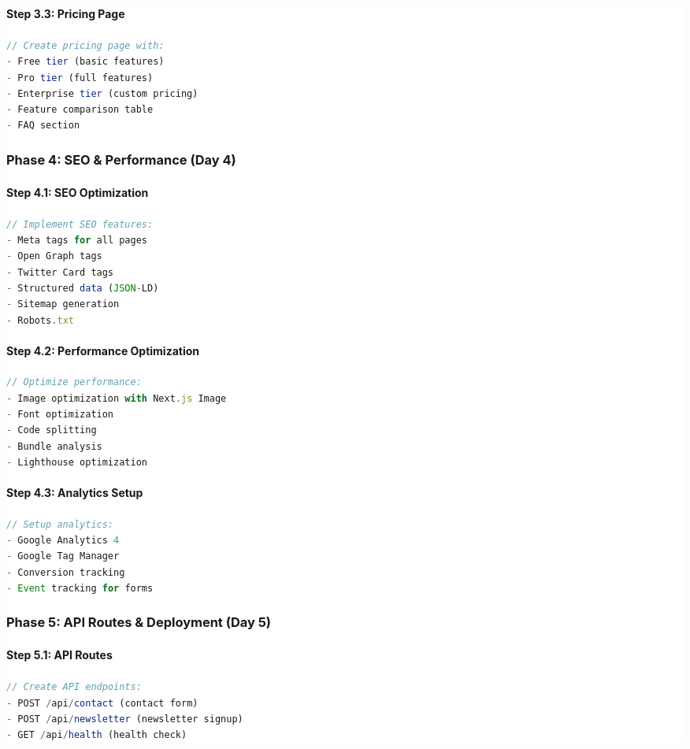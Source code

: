 #### Step 3.3: Pricing Page

```typescript
// Create pricing page with:
- Free tier (basic features)
- Pro tier (full features)
- Enterprise tier (custom pricing)
- Feature comparison table
- FAQ section
```

### Phase 4: SEO & Performance (Day 4)

#### Step 4.1: SEO Optimization

```typescript
// Implement SEO features:
- Meta tags for all pages
- Open Graph tags
- Twitter Card tags
- Structured data (JSON-LD)
- Sitemap generation
- Robots.txt
```

#### Step 4.2: Performance Optimization

```typescript
// Optimize performance:
- Image optimization with Next.js Image
- Font optimization
- Code splitting
- Bundle analysis
- Lighthouse optimization
```

#### Step 4.3: Analytics Setup

```typescript
// Setup analytics:
- Google Analytics 4
- Google Tag Manager
- Conversion tracking
- Event tracking for forms
```

### Phase 5: API Routes & Deployment (Day 5)

#### Step 5.1: API Routes

```typescript
// Create API endpoints:
- POST /api/contact (contact form)
- POST /api/newsletter (newsletter signup)
- GET /api/health (health check)
```
